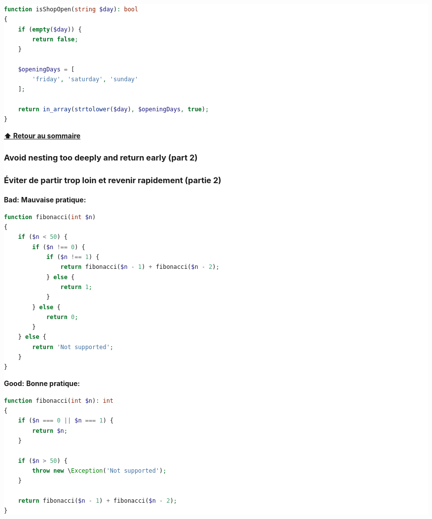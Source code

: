 ```php
function isShopOpen(string $day): bool
{
    if (empty($day)) {
        return false;
    }

    $openingDays = [
        'friday', 'saturday', 'sunday'
    ];

    return in_array(strtolower($day), $openingDays, true);
}
```

**[⬆ Retour au sommaire](#table-of-contents)**

### Avoid nesting too deeply and return early (part 2)
### Éviter de partir trop loin et revenir rapidement (partie 2)

**Bad:**
**Mauvaise pratique:**

```php
function fibonacci(int $n)
{
    if ($n < 50) {
        if ($n !== 0) {
            if ($n !== 1) {
                return fibonacci($n - 1) + fibonacci($n - 2);
            } else {
                return 1;
            }
        } else {
            return 0;
        }
    } else {
        return 'Not supported';
    }
}
```

**Good:**
**Bonne pratique:**

```php
function fibonacci(int $n): int
{
    if ($n === 0 || $n === 1) {
        return $n;
    }

    if ($n > 50) {
        throw new \Exception('Not supported');
    }

    return fibonacci($n - 1) + fibonacci($n - 2);
}
```

